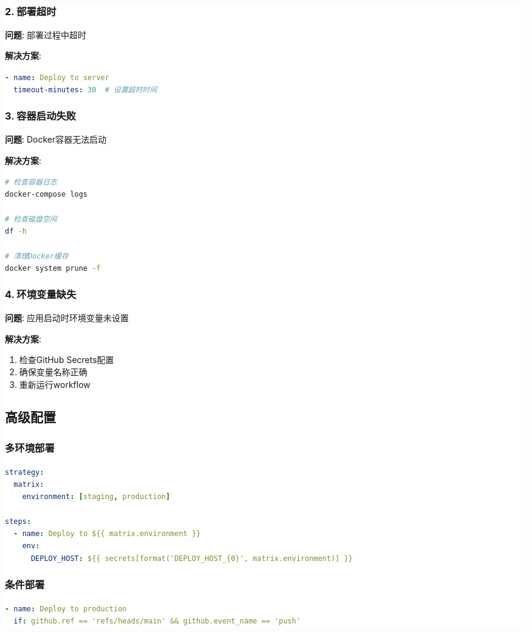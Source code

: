 ### 2. 部署超时

**问题**: 部署过程中超时

**解决方案**:
```yaml
- name: Deploy to server
  timeout-minutes: 30  # 设置超时时间
```

### 3. 容器启动失败

**问题**: Docker容器无法启动

**解决方案**:
```bash
# 检查容器日志
docker-compose logs

# 检查磁盘空间
df -h

# 清理Docker缓存
docker system prune -f
```

### 4. 环境变量缺失

**问题**: 应用启动时环境变量未设置

**解决方案**:
1. 检查GitHub Secrets配置
2. 确保变量名称正确
3. 重新运行workflow

## 高级配置

### 多环境部署

```yaml
strategy:
  matrix:
    environment: [staging, production]
    
steps:
  - name: Deploy to ${{ matrix.environment }}
    env:
      DEPLOY_HOST: ${{ secrets[format('DEPLOY_HOST_{0}', matrix.environment)] }}
```

### 条件部署

```yaml
- name: Deploy to production
  if: github.ref == 'refs/heads/main' && github.event_name == 'push'
```
